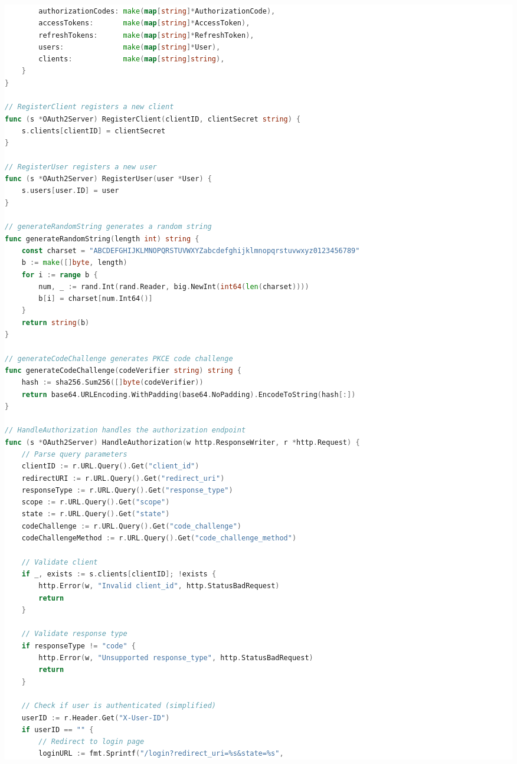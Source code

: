 ```go
        authorizationCodes: make(map[string]*AuthorizationCode),
        accessTokens:       make(map[string]*AccessToken),
        refreshTokens:      make(map[string]*RefreshToken),
        users:              make(map[string]*User),
        clients:            make(map[string]string),
    }
}

// RegisterClient registers a new client
func (s *OAuth2Server) RegisterClient(clientID, clientSecret string) {
    s.clients[clientID] = clientSecret
}

// RegisterUser registers a new user
func (s *OAuth2Server) RegisterUser(user *User) {
    s.users[user.ID] = user
}

// generateRandomString generates a random string
func generateRandomString(length int) string {
    const charset = "ABCDEFGHIJKLMNOPQRSTUVWXYZabcdefghijklmnopqrstuvwxyz0123456789"
    b := make([]byte, length)
    for i := range b {
        num, _ := rand.Int(rand.Reader, big.NewInt(int64(len(charset))))
        b[i] = charset[num.Int64()]
    }
    return string(b)
}

// generateCodeChallenge generates PKCE code challenge
func generateCodeChallenge(codeVerifier string) string {
    hash := sha256.Sum256([]byte(codeVerifier))
    return base64.URLEncoding.WithPadding(base64.NoPadding).EncodeToString(hash[:])
}

// HandleAuthorization handles the authorization endpoint
func (s *OAuth2Server) HandleAuthorization(w http.ResponseWriter, r *http.Request) {
    // Parse query parameters
    clientID := r.URL.Query().Get("client_id")
    redirectURI := r.URL.Query().Get("redirect_uri")
    responseType := r.URL.Query().Get("response_type")
    scope := r.URL.Query().Get("scope")
    state := r.URL.Query().Get("state")
    codeChallenge := r.URL.Query().Get("code_challenge")
    codeChallengeMethod := r.URL.Query().Get("code_challenge_method")

    // Validate client
    if _, exists := s.clients[clientID]; !exists {
        http.Error(w, "Invalid client_id", http.StatusBadRequest)
        return
    }

    // Validate response type
    if responseType != "code" {
        http.Error(w, "Unsupported response_type", http.StatusBadRequest)
        return
    }

    // Check if user is authenticated (simplified)
    userID := r.Header.Get("X-User-ID")
    if userID == "" {
        // Redirect to login page
        loginURL := fmt.Sprintf("/login?redirect_uri=%s&state=%s", 
```